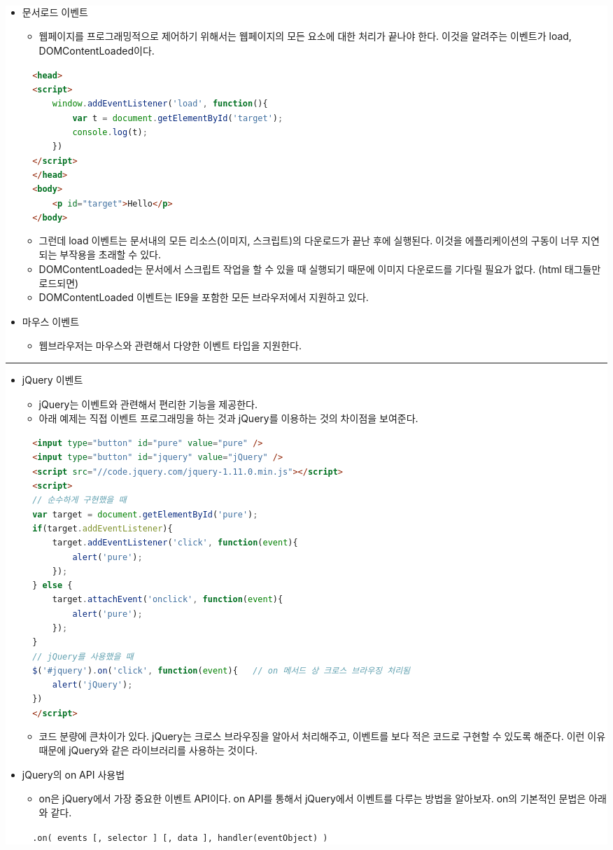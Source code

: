
* 문서로드 이벤트
  * 웹페이지를 프로그래밍적으로 제어하기 위해서는 웹페이지의 모든 요소에 대한 처리가 끝나야 한다. 이것을 알려주는 이벤트가 load, DOMContentLoaded이다.
  ```html
    <head>
    <script>
        window.addEventListener('load', function(){
            var t = document.getElementById('target');
            console.log(t);
        })
    </script>
    </head>
    <body>
        <p id="target">Hello</p>
    </body>
  ```
  * 그런데 load 이벤트는 문서내의 모든 리소스(이미지, 스크립트)의 다운로드가 끝난 후에 실행된다. 이것을 에플리케이션의 구동이 너무 지연되는 부작용을 초래할 수 있다.
  * DOMContentLoaded는 문서에서 스크립트 작업을 할 수 있을 때 실행되기 때문에 이미지 다운로드를 기다릴 필요가 없다. (html 태그들만 로드되면)
  * DOMContentLoaded 이벤트는 IE9을 포함한 모든 브라우저에서 지원하고 있다.

* 마우스 이벤트
  * 웹브라우저는 마우스와 관련해서 다양한 이벤트 타입을 지원한다.

---

* jQuery 이벤트
  * jQuery는 이벤트와 관련해서 편리한 기능을 제공한다.
  * 아래 예제는 직접 이벤트 프로그래밍을 하는 것과 jQuery를 이용하는 것의 차이점을 보여준다.
  ```html
    <input type="button" id="pure" value="pure" />
    <input type="button" id="jquery" value="jQuery" />
    <script src="//code.jquery.com/jquery-1.11.0.min.js"></script>
    <script>
    // 순수하게 구현했을 때
    var target = document.getElementById('pure');
    if(target.addEventListener){
        target.addEventListener('click', function(event){
            alert('pure');
        });
    } else {
        target.attachEvent('onclick', function(event){
            alert('pure');
        });
    }
    // jQuery를 사용했을 때
    $('#jquery').on('click', function(event){   // on 메서드 상 크로스 브라우징 처리됨
        alert('jQuery');
    })
    </script>
  ```
  * 코드 분량에 큰차이가 있다. jQuery는 크로스 브라우징을 알아서 처리해주고, 이벤트를 보다 적은 코드로 구현할 수 있도록 해준다. 이런 이유 때문에 jQuery와 같은 라이브러리를 사용하는 것이다. 

* jQuery의 on API 사용법
  * on은 jQuery에서 가장 중요한 이벤트 API이다. on API를 통해서 jQuery에서 이벤트를 다루는 방법을 알아보자. on의 기본적인 문법은 아래와 같다.
  ```html
    .on( events [, selector ] [, data ], handler(eventObject) )
  ```
